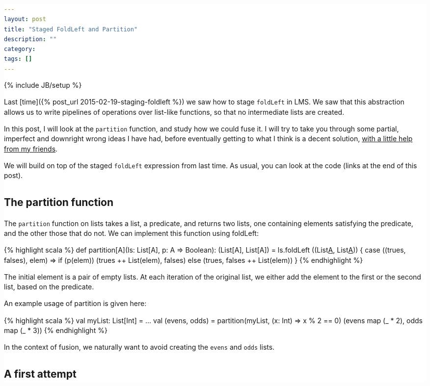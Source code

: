 ```yaml
---
layout: post
title: "Staged FoldLeft and Partition"
description: ""
category:
tags: []
---
```

{% include JB/setup %}

Last [time]({% post_url 2015-02-19-staging-foldleft %}) we saw how to stage
`foldLeft` in LMS. We saw that this abstraction allows us to write pipelines of
operations over list-like functions, so that no intermediate lists are created.

In this post, I will look at the `partition` function, and study how we could
fuse it. I will try to take you through some partial, imperfect and downright
wrong ideas I have had, before eventually getting to what I think is a decent
solution, [with a little help from my friends](https://www.youtube.com/watch?v=jBDF04fQKtQ).

We will build on top of the staged `foldLeft` expression from last time. As usual,
you can look at the code (links at the end of this post).

The partition function
----------------------

The `partition` function on lists takes a list, a predicate, and returns two lists,
one containing elements satisfying the predicate, and the other those that do not.
We can implement this function using foldLeft:

{% highlight scala %}
def partition[A](ls: List[A], p: A => Boolean): (List[A], List[A]) =
  ls.foldLeft ((List[A](), List[A]())) { case ((trues, falses), elem) =>
    if (p(elem)) (trues ++ List(elem), falses)
    else (trues, falses ++ List(elem))
  }
{% endhighlight %}

The initial element is a pair of empty lists. At each iteration of the original
list, we either add the element to the first or the second list, based on the
predicate.

An example usage of partition is given here:

{% highlight scala %}
val myList: List[Int] = ...
val (evens, odds) = partition(myList, (x: Int) => x % 2 == 0)
(evens map (_ * 2), odds map (_ * 3))
{% endhighlight %}

In the context of fusion, we naturally want to avoid creating the `evens` and
`odds` lists.

A first attempt
---------------


  [1]: http://dl.acm.org/citation.cfm?id=2429128
  [2]: http://arxiv.org/pdf/1109.0778
[^1]: Check out the building blocks paper to understand the creation of IR nodes a bit better \[[2][2]\].
[^2]: Thanks [Nicolas](https://github.com/nicolasstucki) for the consumer monster!